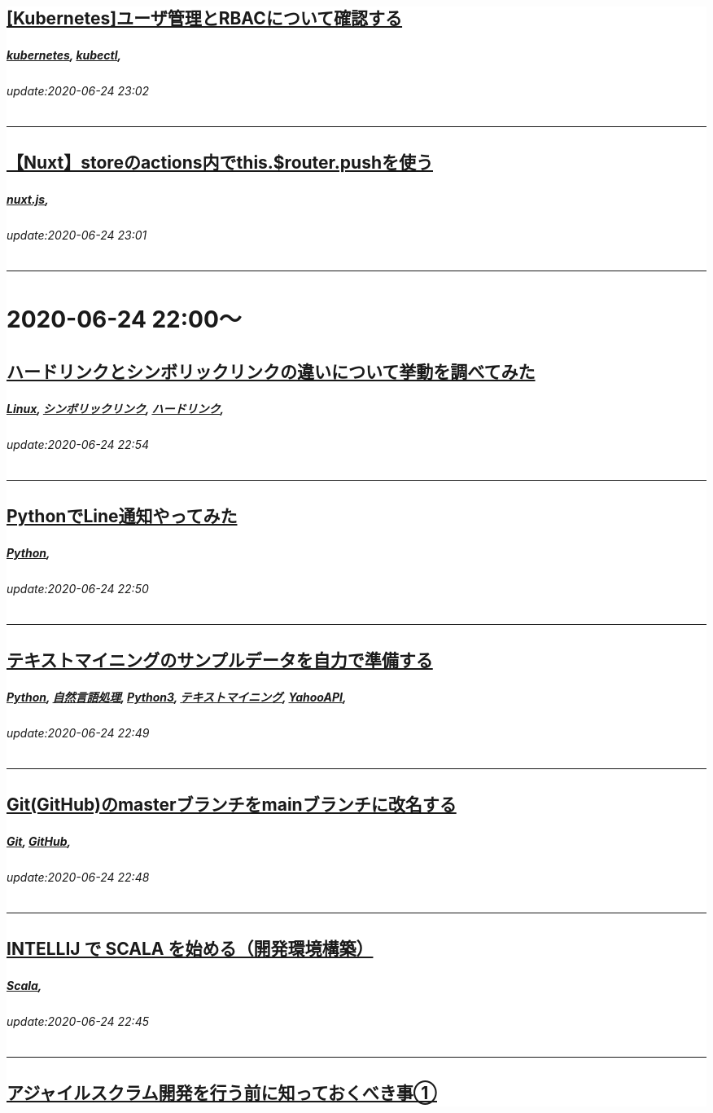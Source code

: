 ## [[Kubernetes]ユーザ管理とRBACについて確認する](https://qiita.com/dingtianhongjie/items/88d381cb32aa4c8411de)
##### [kubernetes](https://qiita.com/tags/kubernetes), [kubectl](https://qiita.com/tags/kubectl), 
###### update:2020-06-24 23:02
---
## [【Nuxt】storeのactions内でthis.$router.pushを使う](https://qiita.com/cryptobox/items/d7bd3f56a2883fe2f2a0)
##### [nuxt.js](https://qiita.com/tags/nuxt.js), 
###### update:2020-06-24 23:01
---




# 2020-06-24 22:00～
## [ハードリンクとシンボリックリンクの違いについて挙動を調べてみた](https://qiita.com/kyosuke_sumitani/items/c537a15de751957ff210)
##### [Linux](https://qiita.com/tags/Linux), [シンボリックリンク](https://qiita.com/tags/シンボリックリンク), [ハードリンク](https://qiita.com/tags/ハードリンク), 
###### update:2020-06-24 22:54
---
## [PythonでLine通知やってみた](https://qiita.com/Kensuke-N/items/e2c126357bb095d58999)
##### [Python](https://qiita.com/tags/Python), 
###### update:2020-06-24 22:50
---
## [テキストマイニングのサンプルデータを自力で準備する](https://qiita.com/dr666m1/items/b02e4349cd9e9174cd10)
##### [Python](https://qiita.com/tags/Python), [自然言語処理](https://qiita.com/tags/自然言語処理), [Python3](https://qiita.com/tags/Python3), [テキストマイニング](https://qiita.com/tags/テキストマイニング), [YahooAPI](https://qiita.com/tags/YahooAPI), 
###### update:2020-06-24 22:49
---
## [Git(GitHub)のmasterブランチをmainブランチに改名する](https://qiita.com/e_chan1007/items/ad3e849b7e04fcf42fad)
##### [Git](https://qiita.com/tags/Git), [GitHub](https://qiita.com/tags/GitHub), 
###### update:2020-06-24 22:48
---
## [  INTELLIJ で SCALA を始める（開発環境構築）](https://qiita.com/hmck/items/e27697c719b4b45e9dff)
##### [Scala](https://qiita.com/tags/Scala), 
###### update:2020-06-24 22:45
---
## [アジャイルスクラム開発を行う前に知っておくべき事①](https://qiita.com/chanchanko/items/6b438c4f476393289e3f)